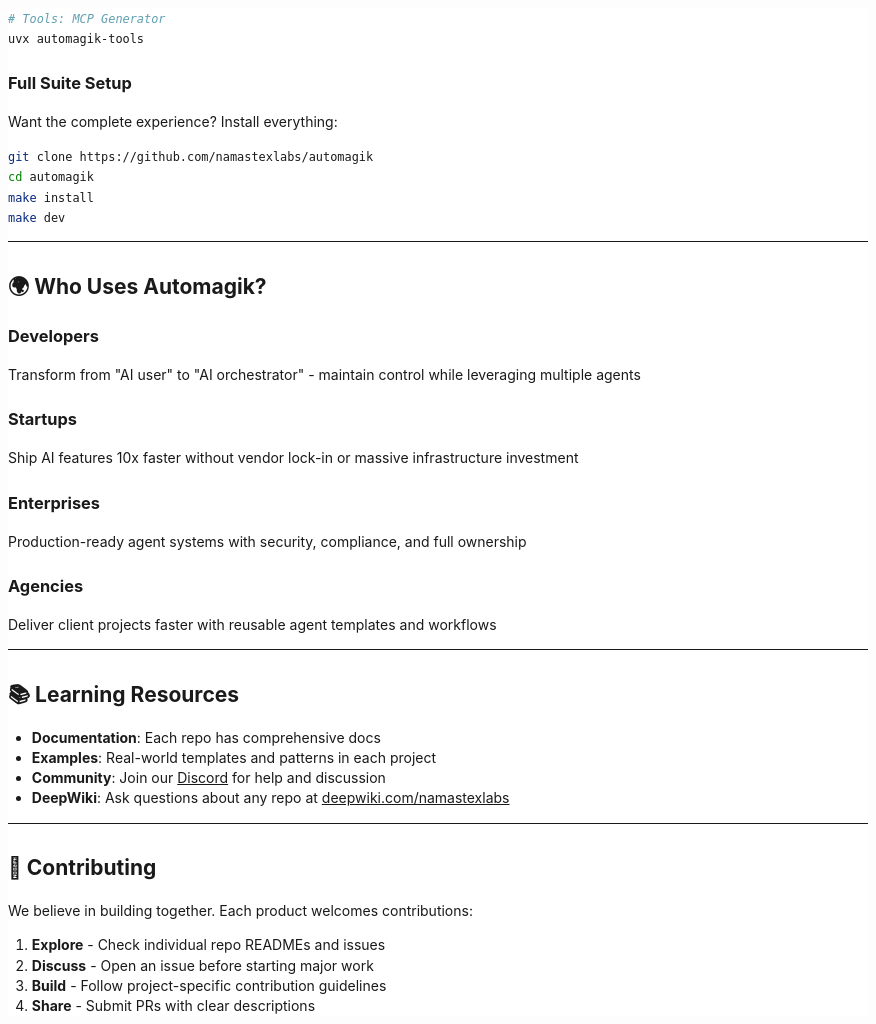 ```bash
# Tools: MCP Generator
uvx automagik-tools
```

### Full Suite Setup

Want the complete experience? Install everything:

```bash
git clone https://github.com/namastexlabs/automagik
cd automagik
make install
make dev
```

---

## 🌍 Who Uses Automagik?

### Developers
Transform from "AI user" to "AI orchestrator" - maintain control while leveraging multiple agents

### Startups
Ship AI features 10x faster without vendor lock-in or massive infrastructure investment

### Enterprises
Production-ready agent systems with security, compliance, and full ownership

### Agencies
Deliver client projects faster with reusable agent templates and workflows

---

## 📚 Learning Resources

- **Documentation**: Each repo has comprehensive docs
- **Examples**: Real-world templates and patterns in each project
- **Community**: Join our [Discord](https://discord.gg/automagik) for help and discussion
- **DeepWiki**: Ask questions about any repo at [deepwiki.com/namastexlabs](https://deepwiki.com/namastexlabs)

---

## 🤝 Contributing

We believe in building together. Each product welcomes contributions:

1. **Explore** - Check individual repo READMEs and issues
2. **Discuss** - Open an issue before starting major work
3. **Build** - Follow project-specific contribution guidelines
4. **Share** - Submit PRs with clear descriptions
